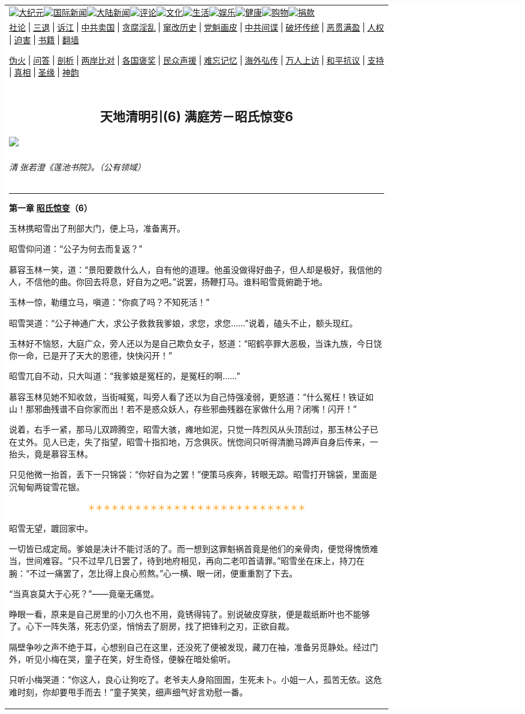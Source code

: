 <a name="1" id="1" target="_blank"></a><span id="1"></span>
<table border="0"><tr><td colspan="2" VALIGN=TOP><a href="https://github.com/juwce2051/djy/blob/master/gb/nsc413.md#1"><img src="https://gitlab.com/szzdlab/www/raw/master/t/djy/1.jpg" title="大纪元"></a><a href="https://github.com/juwce2051/djy/blob/master/gb/n24hr.md#1"><img src="https://gitlab.com/szzdlab/www/raw/master/t/djy/3.jpg" title="国际新闻"></a><a href="https://github.com/juwce2051/djy/blob/master/gb/nsc413.md#1"><img src="https://gitlab.com/szzdlab/www/raw/master/t/djy/4.jpg" title="大陆新闻"></a><a href="https://github.com/juwce2051/djy/blob/master/gb/news392.md#1"><img src="https://gitlab.com/szzdlab/www/raw/master/t/djy/5.jpg" title="评论"></a><a href="https://github.com/juwce2051/djy/blob/master/gb/news2007.md#1"><img src="https://gitlab.com/szzdlab/www/raw/master/t/djy/6.jpg" title="文化"></a><a href="https://github.com/juwce2051/djy/blob/master/gb/news2008.md#1"><img src="https://gitlab.com/szzdlab/www/raw/master/t/djy/7.jpg" title="生活"></a><a href="https://github.com/juwce2051/djy/blob/master/gb/ncyule.md#1"><img src="https://gitlab.com/szzdlab/www/raw/master/t/djy/8.jpg" title="娱乐"></a><a href="https://github.com/juwce2051/djy/blob/master/gb/nsc1002.md#1"><img src="https://gitlab.com/szzdlab/www/raw/master/t/djy/9.jpg" title="健康"><a href="https://www.youlucky.com"><img src="https://gitlab.com/szzdlab/www/raw/master/t/djy/10.jpg" title="购物"></a><a href="https://www.supportepoch.org/donation?utm_medium=epochtimes&utm_source=referral&utm_campaign=donate_button_djyhomepage"><img src="https://gitlab.com/szzdlab/www/raw/master/t/djy/12.jpg" title="捐款"></a></td></tr>
<tr><td colspan="2" VALIGN=TOP><a target="_blank" href="https://github.com/rdngdq252/djy/blob/master/gb/9p.md#1">社论</a> | <a target="_blank" href="https://github.com/juwce2051/djy/blob/master/gb/nf5657.md#1">三退</a> | <a target="_blank" href="https://github.com/juwce2051/djy/blob/master/gb/nf6123.md#1">诉江</a> | <a target="_blank" href="https://github.com/juwce2051/djy/blob/master/gb/nf1176117.md#1">中共卖国</a> | <a target="_blank" href="https://github.com/juwce2051/djy/blob/master/gb/nf5773.md#1">贪腐淫乱</a> | <a target="_blank" href="https://github.com/juwce2051/djy/blob/master/gb/nf1176115.md#1">窜改历史</a> | <a target="_blank" href="https://github.com/juwce2051/djy/blob/master/gb/nf1176107.md#1">党魁画皮</a> | <a target="_blank" href="https://github.com/juwce2051/djy/blob/master/gb/nf1320400.md#1">中共间谍</a> | <a target="_blank" href="https://github.com/juwce2051/djy/blob/master/gb/nf1176114.md#1">破坏传统</a> | <a target="_blank" href="https://github.com/juwce2051/djy/blob/master/gb/nf5287.md#1">恶贯满盈</a> | <a target="_blank" href="https://github.com/juwce2051/djy/blob/master/gb/ncid278.md#1">人权</a> | <a target="_blank" href="https://github.com/juwce2051/djy/blob/master/gb/nf1176111.md#1">迫害</a> | <a target="_blank" href="https://github.com/juwce2051/djy/blob/master/gb/nf1235328.md#1">书籍</a> | <a target="_blank" href="https://github.com/juwce2051/www/blob/master/README.md?zsrh#1">翻墙</a></p><p><a target="_blank" href="https://github.com/juwce2051/djy/blob/master/gb/nf5562.md#1">伪火</a> | <a target="_blank" href="https://github.com/juwce2051/djy/blob/master/gb/nf4378.md#1">问答</a> | <a target="_blank" href="https://github.com/juwce2051/djy/blob/master/gb/nf5792.md#1">剖析</a> | <a target="_blank" href="https://github.com/juwce2051/djy/blob/master/gb/nf5735.md#1">两岸比对</a> | <a target="_blank" href="https://github.com/juwce2051/djy/blob/master/gb/nf6119.md#1">各国褒奖</a> | <a target="_blank" href="https://github.com/juwce2051/djy/blob/master/gb/nf6120.md#1">民众声援</a> | <a target="_blank" href="https://github.com/juwce2051/djy/blob/master/gb/nf1188594.md#1">难忘记忆</a> | <a target="_blank" href="https://github.com/juwce2051/djy/blob/master/gb/nf3180.md#1">海外弘传</a> | <a target="_blank" href="https://github.com/juwce2051/djy/blob/master/gb/nf5410.md#1">万人上访</a> | <a target="_blank" href="https://github.com/juwce2051/ntdtv/blob/master/gb/prog1530_1.md#1">和平抗议</a> | <a target="_blank" href="https://github.com/juwce2051/djy/blob/master/gb/nf4386.md#1">支持</a> | <a target="_blank" href="https://github.com/juwce2051/djy/blob/master/gb/nf4389.md#1">真相</a> | <a target="_blank" href="https://github.com/juwce2051/djy/blob/master/gb/nf5790.md#1">圣缘</a> | <a target="_blank" href="https://github.com/juwce2051/djy/blob/master/gb/nf4786.md#1">神韵</a></td></tr>
<tr><td VALIGN=TOP width="626"><h2 align=center>天地清明引(6) 满庭芳－昭氏惊变6</h2>
<img src="http://i.epochtimes.com/assets/uploads/2018/08/getCollectionImage-1-e1533136826375-600x400.jpg" />
<h6>清 张若澄《莲池书院》。（公有领域）
</h6>
<hr>
<p><strong>第一章 <a href="https://github.com/juwce2051/djy/blob/master/gb/tag/%E6%98%AD%E6%B0%8F%E6%83%8A%E5%8F%98.md">昭氏惊变</a>（6）</strong></p>
<p>玉林携昭雪出了刑部大门，便上马，准备离开。</p>
<p>昭雪仰问道：“公子为何去而复返？”</p>
<p>慕容玉林一笑，道：“景阳要救什么人，自有他的道理。他虽没做得好曲子，但人却是极好，我信他的人，不信他的曲。你回去将息，好自为之吧。”说罢，扬鞭打马。谁料昭雪竟俯跪于地。</p>
<p>玉林一惊，勒缰立马，嗔道：“你疯了吗？不知死活！”</p>
<p>昭雪哭道：“公子神通广大，求公子救救我爹娘，求您，求您……”说着，磕头不止，额头现红。</p>
<p>玉林好不恼怒，大庭广众，旁人还以为是自己欺负女子，怒道：“昭鹤亭罪大恶极，当诛九族，今日饶你一命，已是开了天大的恩德，快快闪开！”</p>
<p>昭雪兀自不动，只大叫道：“我爹娘是冤枉的，是冤枉的啊……”</p>
<p>慕容玉林见她不知收敛，当街喊冤，叫旁人看了还以为自己恃强凌弱，更怒道：“什么冤枉！铁证如山！那邪曲残谱不自你家而出！若不是惑众妖人，存些邪曲残器在家做什么用？闭嘴！闪开！”</p>
<p>说着，右手一紧，那马儿双蹄腾空，昭雪大骇，瘫地如泥，只觉一阵烈风从头顶刮过，那玉林公子已在丈外。见人已走，失了指望，昭雪十指扣地，万念俱灰。恍惚间只听得清脆马蹄声自身后传来，一抬头，竟是慕容玉林。</p>
<p>只见他微一抬首，丢下一只锦袋：“你好自为之罢！”便策马疾奔，转眼无踪。昭雪打开锦袋，里面是沉甸甸两锭雪花银。</p>
<p style="text-align: center;"><span style="color: #ff9900; font-size: small;"><span style="font-family: Arial;">＊＊＊＊＊＊＊＊＊＊＊＊＊＊＊＊＊＊＊＊＊＊＊＊＊＊＊＊</span></span></p>
<p>昭雪无望，踱回家中。</p>
<p>一切皆已成定局。爹娘是决计不能讨活的了。而一想到这罪魁祸首竟是他们的亲骨肉，便觉得愧愤难当，世间难容。“只不过早几日罢了，待到地府相见，再向二老叩首请罪。”昭雪坐在床上，持刀在腕：“不过一痛罢了，怎比得上良心煎熬。”心一横、眼一闭，便重重割了下去。</p>
<p>“当真哀莫大于心死？”——竟毫无痛觉。</p>
<p>睁眼一看，原来是自己房里的小刀久也不用，竟锈得钝了。别说破皮穿肤，便是裁纸断叶也不能够了。心下一阵失落，死志仍坚，悄悄去了厨房，找了把锋利之刃，正欲自裁。</p>
<p>隔壁争吵之声不绝于耳，心想别自己在这里，还没死了便被发现，藏刀在袖，准备另觅静处。经过门外，听见小梅在哭，童子在笑，好生奇怪，便躲在暗处偷听。</p>
<p>只听小梅哭道：“你这人，良心让狗吃了。老爷夫人身陷囹圄，生死未卜。小姐一人，孤苦无依。这危难时刻，你却要甩手而去！”童子笑笑，细声细气好言劝慰一番。</p>